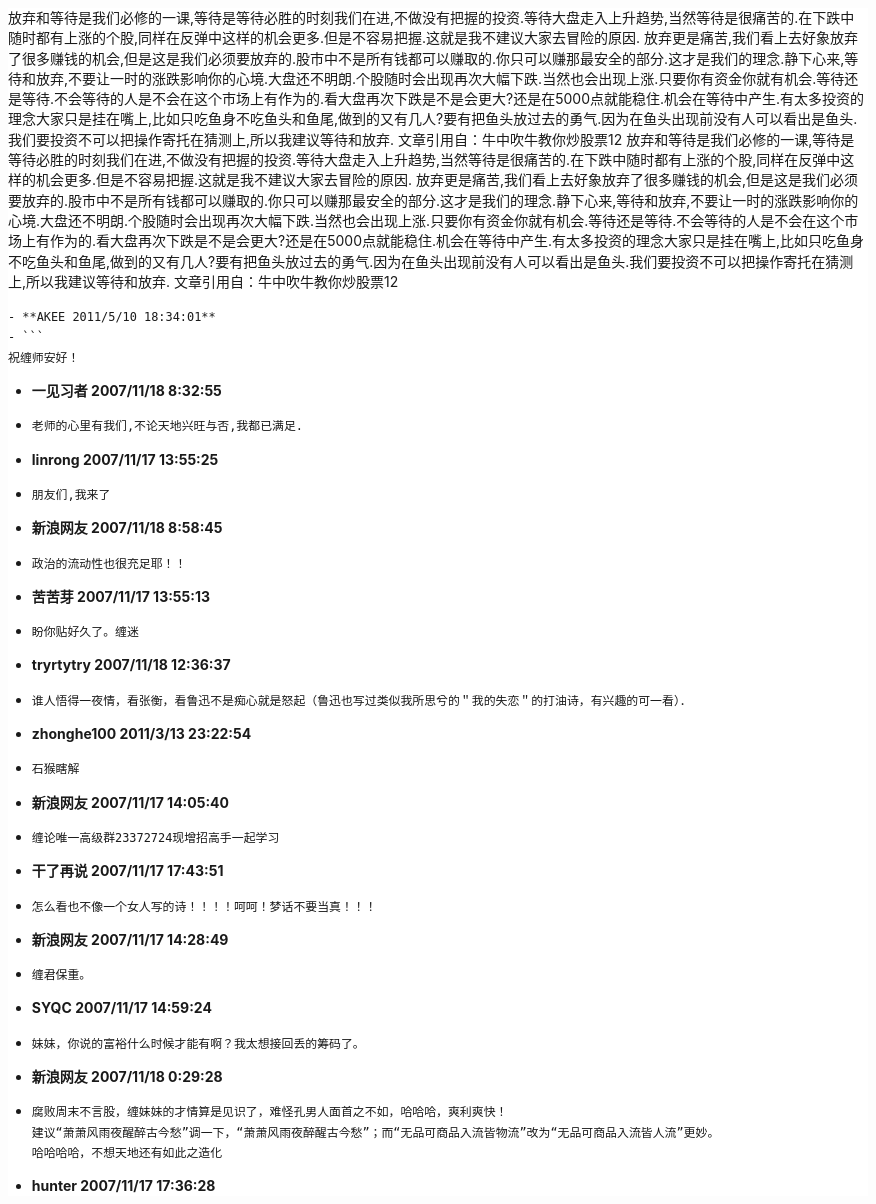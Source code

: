  放弃和等待是我们必修的一课,等待是等待必胜的时刻我们在进,不做没有把握的投资.等待大盘走入上升趋势,当然等待是很痛苦的.在下跌中随时都有上涨的个股,同样在反弹中这样的机会更多.但是不容易把握.这就是我不建议大家去冒险的原因.
  放弃更是痛苦,我们看上去好象放弃了很多赚钱的机会,但是这是我们必须要放弃的.股市中不是所有钱都可以赚取的.你只可以赚那最安全的部分.这才是我们的理念.静下心来,等待和放弃,不要让一时的涨跌影响你的心境.大盘还不明朗.个股随时会出现再次大幅下跌.当然也会出现上涨.只要你有资金你就有机会.等待还是等待.不会等待的人是不会在这个市场上有作为的.看大盘再次下跌是不是会更大?还是在5000点就能稳住.机会在等待中产生.有太多投资的理念大家只是挂在嘴上,比如只吃鱼身不吃鱼头和鱼尾,做到的又有几人?要有把鱼头放过去的勇气.因为在鱼头出现前没有人可以看出是鱼头.我们要投资不可以把操作寄托在猜测上,所以我建议等待和放弃.
  文章引用自：牛中吹牛教你炒股票12
  放弃和等待是我们必修的一课,等待是等待必胜的时刻我们在进,不做没有把握的投资.等待大盘走入上升趋势,当然等待是很痛苦的.在下跌中随时都有上涨的个股,同样在反弹中这样的机会更多.但是不容易把握.这就是我不建议大家去冒险的原因.
  放弃更是痛苦,我们看上去好象放弃了很多赚钱的机会,但是这是我们必须要放弃的.股市中不是所有钱都可以赚取的.你只可以赚那最安全的部分.这才是我们的理念.静下心来,等待和放弃,不要让一时的涨跌影响你的心境.大盘还不明朗.个股随时会出现再次大幅下跌.当然也会出现上涨.只要你有资金你就有机会.等待还是等待.不会等待的人是不会在这个市场上有作为的.看大盘再次下跌是不是会更大?还是在5000点就能稳住.机会在等待中产生.有太多投资的理念大家只是挂在嘴上,比如只吃鱼身不吃鱼头和鱼尾,做到的又有几人?要有把鱼头放过去的勇气.因为在鱼头出现前没有人可以看出是鱼头.我们要投资不可以把操作寄托在猜测上,所以我建议等待和放弃.
  文章引用自：牛中吹牛教你炒股票12
  ```
- **AKEE 2011/5/10 18:34:01**
- ```
  祝缠师安好！
  ```
- **一见习者 2007/11/18 8:32:55**
- ```
  老师的心里有我们,不论天地兴旺与否,我都已满足.
  ```
- **linrong 2007/11/17 13:55:25**
- ```
  朋友们,我来了
  ```
- **新浪网友 2007/11/18 8:58:45**
- ```
  政治的流动性也很充足耶！！
  ```
- **苦苦芽 2007/11/17 13:55:13**
- ```
  盼你贴好久了。缠迷
  ```
- **tryrtytry 2007/11/18 12:36:37**
- ```
  谁人悟得一夜情，看张衡，看鲁迅不是痴心就是怒起（鲁迅也写过类似我所思兮的＂我的失恋＂的打油诗，有兴趣的可一看）．
  ```
- **zhonghe100 2011/3/13 23:22:54**
- ```
  石猴瞎解
  ```
- **新浪网友 2007/11/17 14:05:40**
- ```
  缠论唯一高级群23372724现增招高手一起学习
  ```
- **干了再说 2007/11/17 17:43:51**
- ```
  怎么看也不像一个女人写的诗！！！！呵呵！梦话不要当真！！！
  ```
- **新浪网友 2007/11/17 14:28:49**
- ```
  缠君保重。
  ```
- **SYQC 2007/11/17 14:59:24**
- ```
  妹妹，你说的富裕什么时候才能有啊？我太想接回丢的筹码了。
  ```
- **新浪网友 2007/11/18 0:29:28**
- ```
  腐败周末不言股，缠妹妹的才情算是见识了，难怪孔男人面首之不如，哈哈哈，爽利爽快！
  建议“萧萧风雨夜醒醉古今愁”调一下，“萧萧风雨夜醉醒古今愁”；而“无品可商品入流皆物流”改为“无品可商品入流皆人流”更妙。
  哈哈哈哈，不想天地还有如此之造化
  ```
- **hunter 2007/11/17 17:36:28**
  ```
